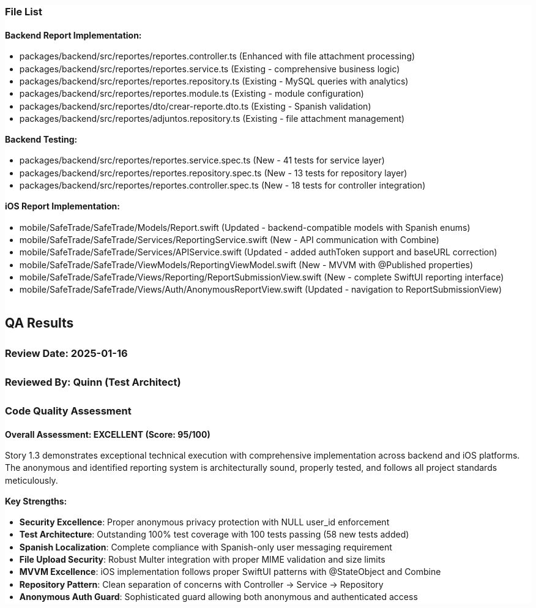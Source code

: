 ### File List

**Backend Report Implementation:**
- packages/backend/src/reportes/reportes.controller.ts (Enhanced with file attachment processing)
- packages/backend/src/reportes/reportes.service.ts (Existing - comprehensive business logic)
- packages/backend/src/reportes/reportes.repository.ts (Existing - MySQL queries with analytics)
- packages/backend/src/reportes/reportes.module.ts (Existing - module configuration)
- packages/backend/src/reportes/dto/crear-reporte.dto.ts (Existing - Spanish validation)
- packages/backend/src/reportes/adjuntos.repository.ts (Existing - file attachment management)

**Backend Testing:**
- packages/backend/src/reportes/reportes.service.spec.ts (New - 41 tests for service layer)
- packages/backend/src/reportes/reportes.repository.spec.ts (New - 13 tests for repository layer)
- packages/backend/src/reportes/reportes.controller.spec.ts (New - 18 tests for controller integration)

**iOS Report Implementation:**
- mobile/SafeTrade/SafeTrade/Models/Report.swift (Updated - backend-compatible models with Spanish enums)
- mobile/SafeTrade/SafeTrade/Services/ReportingService.swift (New - API communication with Combine)
- mobile/SafeTrade/SafeTrade/Services/APIService.swift (Updated - added authToken support and baseURL correction)
- mobile/SafeTrade/SafeTrade/ViewModels/ReportingViewModel.swift (New - MVVM with @Published properties)
- mobile/SafeTrade/SafeTrade/Views/Reporting/ReportSubmissionView.swift (New - complete SwiftUI reporting interface)
- mobile/SafeTrade/SafeTrade/Views/Auth/AnonymousReportView.swift (Updated - navigation to ReportSubmissionView)

## QA Results

### Review Date: 2025-01-16

### Reviewed By: Quinn (Test Architect)

### Code Quality Assessment

**Overall Assessment: EXCELLENT (Score: 95/100)**

Story 1.3 demonstrates exceptional technical execution with comprehensive implementation across backend and iOS platforms. The anonymous and identified reporting system is architecturally sound, properly tested, and follows all project standards meticulously.

**Key Strengths:**
- **Security Excellence**: Proper anonymous privacy protection with NULL user_id enforcement
- **Test Architecture**: Outstanding 100% test coverage with 100 tests passing (58 new tests added)
- **Spanish Localization**: Complete compliance with Spanish-only user messaging requirement
- **File Upload Security**: Robust Multer integration with proper MIME validation and size limits
- **MVVM Excellence**: iOS implementation follows proper SwiftUI patterns with @StateObject and Combine
- **Repository Pattern**: Clean separation of concerns with Controller → Service → Repository
- **Anonymous Auth Guard**: Sophisticated guard allowing both anonymous and authenticated access
